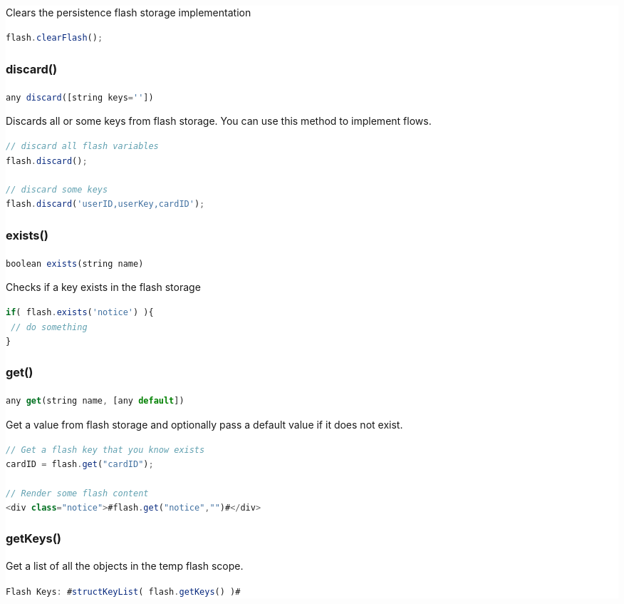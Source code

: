 Clears the persistence flash storage implementation

```javascript
flash.clearFlash();
```

### discard\(\)

```javascript
any discard([string keys=''])
```

Discards all or some keys from flash storage. You can use this method to implement flows.

```javascript
// discard all flash variables
flash.discard();

// discard some keys
flash.discard('userID,userKey,cardID');
```

### exists\(\)

```javascript
boolean exists(string name)
```

Checks if a key exists in the flash storage

```javascript
if( flash.exists('notice') ){
 // do something
}
```

### get\(\)

```javascript
any get(string name, [any default])
```

Get a value from flash storage and optionally pass a default value if it does not exist.

```javascript
// Get a flash key that you know exists
cardID = flash.get("cardID");

// Render some flash content
<div class="notice">#flash.get("notice","")#</div>
```

### getKeys\(\)

Get a list of all the objects in the temp flash scope.

```javascript
Flash Keys: #structKeyList( flash.getKeys() )#
```
